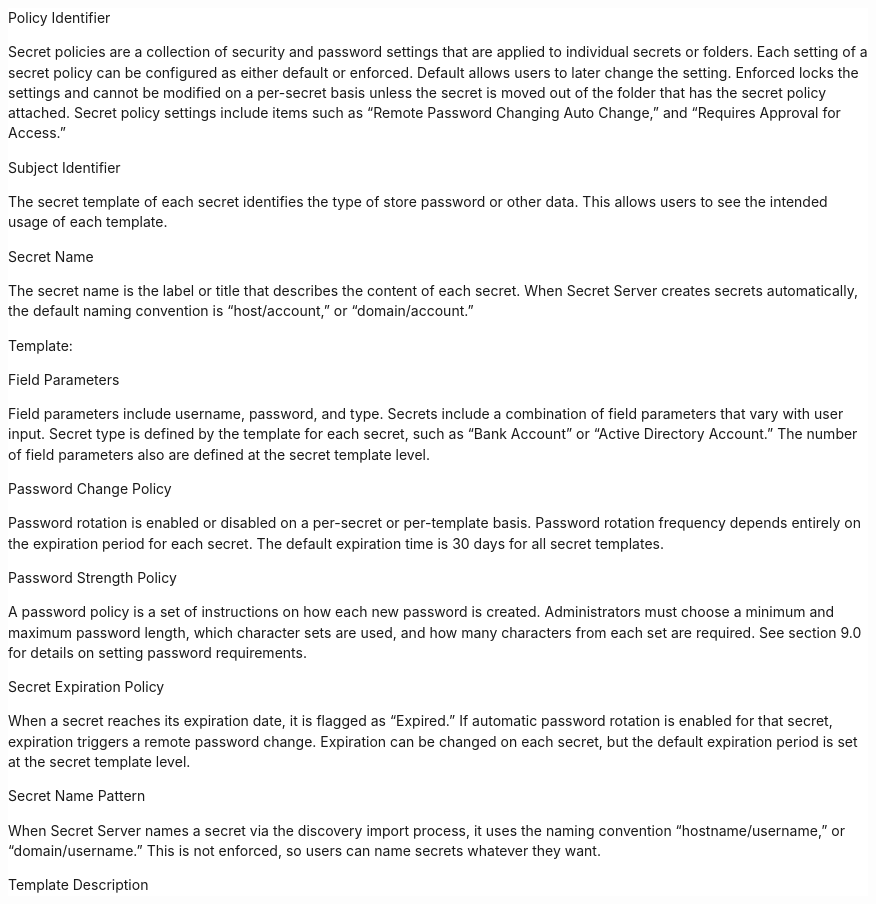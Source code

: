 Policy Identifier

Secret policies are a collection of security and password settings that are
applied to individual secrets or folders. Each setting of a secret policy can be
configured as either default or enforced. Default allows users to later change
the setting. Enforced locks the settings and cannot be modified on a per-secret
basis unless the secret is moved out of the folder that has the secret policy
attached. Secret policy settings include items such as “Remote Password Changing
Auto Change,” and “Requires Approval for Access.”

Subject Identifier

The secret template of each secret identifies the type of store password or
other data. This allows users to see the intended usage of each template.

Secret Name

The secret name is the label or title that describes the content of each secret.
When Secret Server creates secrets automatically, the default naming convention
is “host/account,” or “domain/account.”

Template:

Field Parameters

Field parameters include username, password, and type. Secrets include a
combination of field parameters that vary with user input. Secret type is
defined by the template for each secret, such as “Bank Account” or “Active
Directory Account.” The number of field parameters also are defined at the
secret template level.

Password Change Policy

Password rotation is enabled or disabled on a per-secret or per-template basis.
Password rotation frequency depends entirely on the expiration period for each
secret. The default expiration time is 30 days for all secret templates.

Password Strength Policy

A password policy is a set of instructions on how each new password is created.
Administrators must choose a minimum and maximum password length, which
character sets are used, and how many characters from each set are required. See
section 9.0 for details on setting password requirements.

Secret Expiration Policy

When a secret reaches its expiration date, it is flagged as “Expired.” If
automatic password rotation is enabled for that secret, expiration triggers a
remote password change. Expiration can be changed on each secret, but the
default expiration period is set at the secret template level.

Secret Name Pattern

When Secret Server names a secret via the discovery import process, it uses the
naming convention “hostname/username,” or “domain/username.” This is not
enforced, so users can name secrets whatever they want.

Template Description
